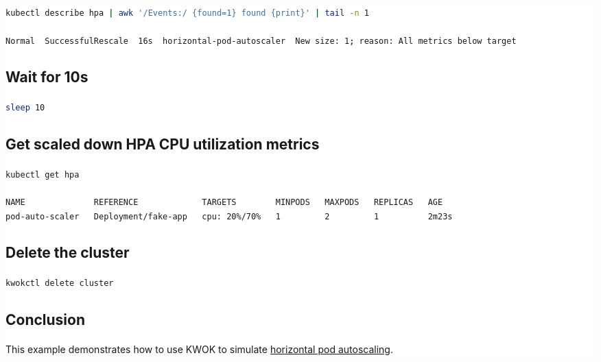 ```bash
kubectl describe hpa | awk '/Events:/ {found=1} found {print}' | tail -n 1

Normal  SuccessfulRescale  16s  horizontal-pod-autoscaler  New size: 1; reason: All metrics below target
```

## Wait for 10s

```bash
sleep 10
```

## Get scaled down HPA CPU utilization metrics

```bash
kubectl get hpa

NAME              REFERENCE             TARGETS        MINPODS   MAXPODS   REPLICAS   AGE
pod-auto-scaler   Deployment/fake-app   cpu: 20%/70%   1         2         1          2m23s
```

## Delete the cluster

```bash
kwokctl delete cluster
```

## Conclusion

This example demonstrates how to use KWOK to simulate [horizontal
pod autoscaling](https://kubernetes.io/docs/tasks/run-application/horizontal-pod-autoscale/).
